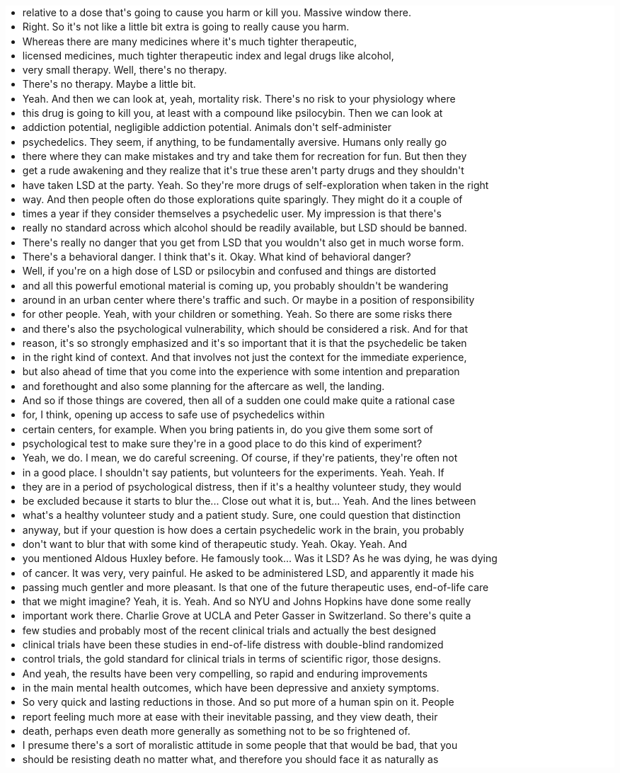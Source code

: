 *  relative to a dose that's going to cause you harm or kill you. Massive window there.
*  Right. So it's not like a little bit extra is going to really cause you harm.
*  Whereas there are many medicines where it's much tighter therapeutic,
*  licensed medicines, much tighter therapeutic index and legal drugs like alcohol,
*  very small therapy. Well, there's no therapy.
*  There's no therapy. Maybe a little bit.
*  Yeah. And then we can look at, yeah, mortality risk. There's no risk to your physiology where
*  this drug is going to kill you, at least with a compound like psilocybin. Then we can look at
*  addiction potential, negligible addiction potential. Animals don't self-administer
*  psychedelics. They seem, if anything, to be fundamentally aversive. Humans only really go
*  there where they can make mistakes and try and take them for recreation for fun. But then they
*  get a rude awakening and they realize that it's true these aren't party drugs and they shouldn't
*  have taken LSD at the party. Yeah. So they're more drugs of self-exploration when taken in the right
*  way. And then people often do those explorations quite sparingly. They might do it a couple of
*  times a year if they consider themselves a psychedelic user. My impression is that there's
*  really no standard across which alcohol should be readily available, but LSD should be banned.
*  There's really no danger that you get from LSD that you wouldn't also get in much worse form.
*  There's a behavioral danger. I think that's it. Okay. What kind of behavioral danger?
*  Well, if you're on a high dose of LSD or psilocybin and confused and things are distorted
*  and all this powerful emotional material is coming up, you probably shouldn't be wandering
*  around in an urban center where there's traffic and such. Or maybe in a position of responsibility
*  for other people. Yeah, with your children or something. Yeah. So there are some risks there
*  and there's also the psychological vulnerability, which should be considered a risk. And for that
*  reason, it's so strongly emphasized and it's so important that it is that the psychedelic be taken
*  in the right kind of context. And that involves not just the context for the immediate experience,
*  but also ahead of time that you come into the experience with some intention and preparation
*  and forethought and also some planning for the aftercare as well, the landing.
*  And so if those things are covered, then all of a sudden one could make quite a rational case
*  for, I think, opening up access to safe use of psychedelics within
*  certain centers, for example. When you bring patients in, do you give them some sort of
*  psychological test to make sure they're in a good place to do this kind of experiment?
*  Yeah, we do. I mean, we do careful screening. Of course, if they're patients, they're often not
*  in a good place. I shouldn't say patients, but volunteers for the experiments. Yeah. Yeah. If
*  they are in a period of psychological distress, then if it's a healthy volunteer study, they would
*  be excluded because it starts to blur the... Close out what it is, but... Yeah. And the lines between
*  what's a healthy volunteer study and a patient study. Sure, one could question that distinction
*  anyway, but if your question is how does a certain psychedelic work in the brain, you probably
*  don't want to blur that with some kind of therapeutic study. Yeah. Okay. Yeah. And
*  you mentioned Aldous Huxley before. He famously took... Was it LSD? As he was dying, he was dying
*  of cancer. It was very, very painful. He asked to be administered LSD, and apparently it made his
*  passing much gentler and more pleasant. Is that one of the future therapeutic uses, end-of-life care
*  that we might imagine? Yeah, it is. Yeah. And so NYU and Johns Hopkins have done some really
*  important work there. Charlie Grove at UCLA and Peter Gasser in Switzerland. So there's quite a
*  few studies and probably most of the recent clinical trials and actually the best designed
*  clinical trials have been these studies in end-of-life distress with double-blind randomized
*  control trials, the gold standard for clinical trials in terms of scientific rigor, those designs.
*  And yeah, the results have been very compelling, so rapid and enduring improvements
*  in the main mental health outcomes, which have been depressive and anxiety symptoms.
*  So very quick and lasting reductions in those. And so put more of a human spin on it. People
*  report feeling much more at ease with their inevitable passing, and they view death, their
*  death, perhaps even death more generally as something not to be so frightened of.
*  I presume there's a sort of moralistic attitude in some people that that would be bad, that you
*  should be resisting death no matter what, and therefore you should face it as naturally as